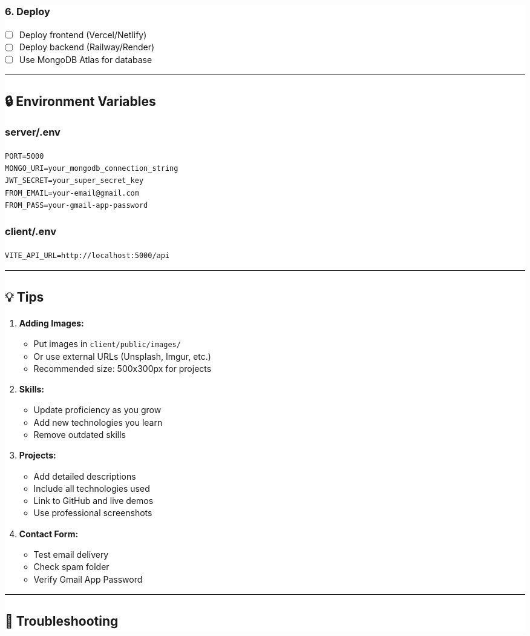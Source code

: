 ### 6. Deploy
- [ ] Deploy frontend (Vercel/Netlify)
- [ ] Deploy backend (Railway/Render)
- [ ] Use MongoDB Atlas for database

---

## 🔒 Environment Variables

### server/.env
```
PORT=5000
MONGO_URI=your_mongodb_connection_string
JWT_SECRET=your_super_secret_key
FROM_EMAIL=your-email@gmail.com
FROM_PASS=your-gmail-app-password
```

### client/.env
```
VITE_API_URL=http://localhost:5000/api
```

---

## 💡 Tips

1. **Adding Images:**
   - Put images in `client/public/images/`
   - Or use external URLs (Unsplash, Imgur, etc.)
   - Recommended size: 500x300px for projects

2. **Skills:**
   - Update proficiency as you grow
   - Add new technologies you learn
   - Remove outdated skills

3. **Projects:**
   - Add detailed descriptions
   - Include all technologies used
   - Link to GitHub and live demos
   - Use professional screenshots

4. **Contact Form:**
   - Test email delivery
   - Check spam folder
   - Verify Gmail App Password

---

## 🐛 Troubleshooting
